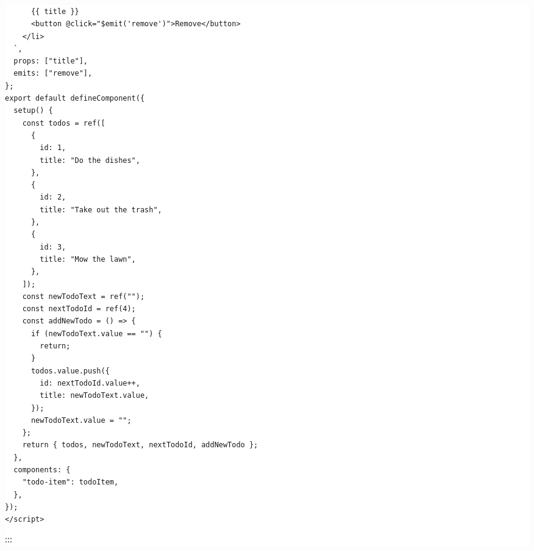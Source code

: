 ```vue
      {{ title }}
      <button @click="$emit('remove')">Remove</button>
    </li>
  `,
  props: ["title"],
  emits: ["remove"],
};
export default defineComponent({
  setup() {
    const todos = ref([
      {
        id: 1,
        title: "Do the dishes",
      },
      {
        id: 2,
        title: "Take out the trash",
      },
      {
        id: 3,
        title: "Mow the lawn",
      },
    ]);
    const newTodoText = ref("");
    const nextTodoId = ref(4);
    const addNewTodo = () => {
      if (newTodoText.value == "") {
        return;
      }
      todos.value.push({
        id: nextTodoId.value++,
        title: newTodoText.value,
      });
      newTodoText.value = "";
    };
    return { todos, newTodoText, nextTodoId, addNewTodo };
  },
  components: {
    "todo-item": todoItem,
  },
});
</script>
```

:::
